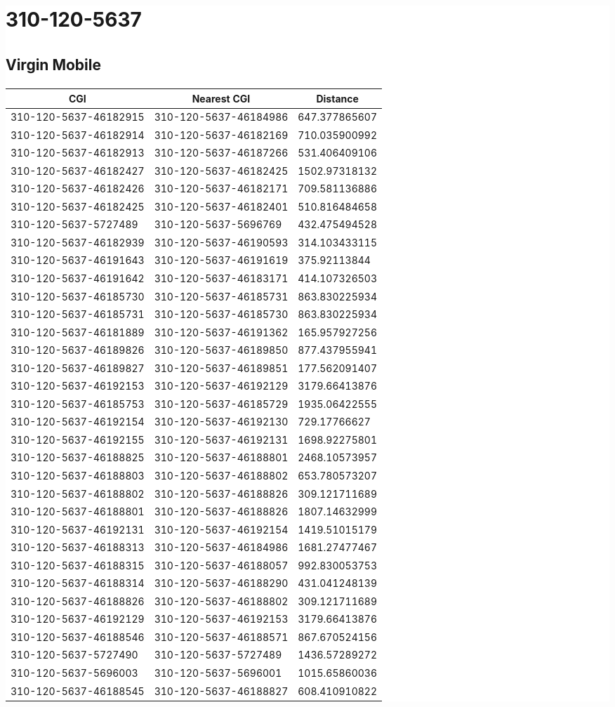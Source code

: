 # 310-120-5637
## Virgin Mobile


| CGI | Nearest CGI | Distance |
|-----|-------------|----------|
| 310-120-5637-46182915 | 310-120-5637-46184986 | 647.377865607 |
| 310-120-5637-46182914 | 310-120-5637-46182169 | 710.035900992 |
| 310-120-5637-46182913 | 310-120-5637-46187266 | 531.406409106 |
| 310-120-5637-46182427 | 310-120-5637-46182425 | 1502.97318132 |
| 310-120-5637-46182426 | 310-120-5637-46182171 | 709.581136886 |
| 310-120-5637-46182425 | 310-120-5637-46182401 | 510.816484658 |
| 310-120-5637-5727489 | 310-120-5637-5696769 | 432.475494528 |
| 310-120-5637-46182939 | 310-120-5637-46190593 | 314.103433115 |
| 310-120-5637-46191643 | 310-120-5637-46191619 | 375.92113844 |
| 310-120-5637-46191642 | 310-120-5637-46183171 | 414.107326503 |
| 310-120-5637-46185730 | 310-120-5637-46185731 | 863.830225934 |
| 310-120-5637-46185731 | 310-120-5637-46185730 | 863.830225934 |
| 310-120-5637-46181889 | 310-120-5637-46191362 | 165.957927256 |
| 310-120-5637-46189826 | 310-120-5637-46189850 | 877.437955941 |
| 310-120-5637-46189827 | 310-120-5637-46189851 | 177.562091407 |
| 310-120-5637-46192153 | 310-120-5637-46192129 | 3179.66413876 |
| 310-120-5637-46185753 | 310-120-5637-46185729 | 1935.06422555 |
| 310-120-5637-46192154 | 310-120-5637-46192130 | 729.17766627 |
| 310-120-5637-46192155 | 310-120-5637-46192131 | 1698.92275801 |
| 310-120-5637-46188825 | 310-120-5637-46188801 | 2468.10573957 |
| 310-120-5637-46188803 | 310-120-5637-46188802 | 653.780573207 |
| 310-120-5637-46188802 | 310-120-5637-46188826 | 309.121711689 |
| 310-120-5637-46188801 | 310-120-5637-46188826 | 1807.14632999 |
| 310-120-5637-46192131 | 310-120-5637-46192154 | 1419.51015179 |
| 310-120-5637-46188313 | 310-120-5637-46184986 | 1681.27477467 |
| 310-120-5637-46188315 | 310-120-5637-46188057 | 992.830053753 |
| 310-120-5637-46188314 | 310-120-5637-46188290 | 431.041248139 |
| 310-120-5637-46188826 | 310-120-5637-46188802 | 309.121711689 |
| 310-120-5637-46192129 | 310-120-5637-46192153 | 3179.66413876 |
| 310-120-5637-46188546 | 310-120-5637-46188571 | 867.670524156 |
| 310-120-5637-5727490 | 310-120-5637-5727489 | 1436.57289272 |
| 310-120-5637-5696003 | 310-120-5637-5696001 | 1015.65860036 |
| 310-120-5637-46188545 | 310-120-5637-46188827 | 608.410910822 |